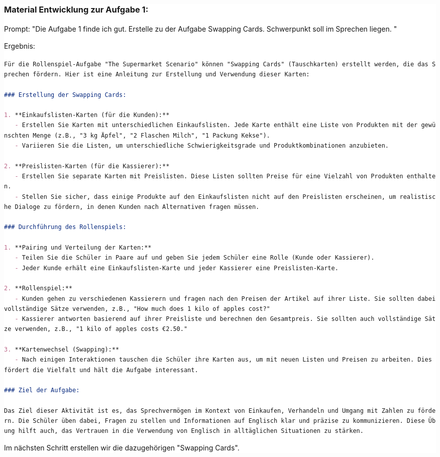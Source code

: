 ### Material Entwicklung zur Aufgabe 1: 

Prompt: "Die Aufgabe 1 finde ich gut. Erstelle zu der Aufgabe Swapping Cards. Schwerpunkt soll im Sprechen liegen. "

Ergebnis: 

```markdown
Für die Rollenspiel-Aufgabe "The Supermarket Scenario" können "Swapping Cards" (Tauschkarten) erstellt werden, die das Sprechen fördern. Hier ist eine Anleitung zur Erstellung und Verwendung dieser Karten:

### Erstellung der Swapping Cards:

1. **Einkaufslisten-Karten (für die Kunden):**
   - Erstellen Sie Karten mit unterschiedlichen Einkaufslisten. Jede Karte enthält eine Liste von Produkten mit der gewünschten Menge (z.B., "3 kg Äpfel", "2 Flaschen Milch", "1 Packung Kekse"). 
   - Variieren Sie die Listen, um unterschiedliche Schwierigkeitsgrade und Produktkombinationen anzubieten.

2. **Preislisten-Karten (für die Kassierer):**
   - Erstellen Sie separate Karten mit Preislisten. Diese Listen sollten Preise für eine Vielzahl von Produkten enthalten. 
   - Stellen Sie sicher, dass einige Produkte auf den Einkaufslisten nicht auf den Preislisten erscheinen, um realistische Dialoge zu fördern, in denen Kunden nach Alternativen fragen müssen.

### Durchführung des Rollenspiels:

1. **Pairing und Verteilung der Karten:**
   - Teilen Sie die Schüler in Paare auf und geben Sie jedem Schüler eine Rolle (Kunde oder Kassierer).
   - Jeder Kunde erhält eine Einkaufslisten-Karte und jeder Kassierer eine Preislisten-Karte.

2. **Rollenspiel:**
   - Kunden gehen zu verschiedenen Kassierern und fragen nach den Preisen der Artikel auf ihrer Liste. Sie sollten dabei vollständige Sätze verwenden, z.B., "How much does 1 kilo of apples cost?"
   - Kassierer antworten basierend auf ihrer Preisliste und berechnen den Gesamtpreis. Sie sollten auch vollständige Sätze verwenden, z.B., "1 kilo of apples costs €2.50."

3. **Kartenwechsel (Swapping):**
   - Nach einigen Interaktionen tauschen die Schüler ihre Karten aus, um mit neuen Listen und Preisen zu arbeiten. Dies fördert die Vielfalt und hält die Aufgabe interessant.

### Ziel der Aufgabe:

Das Ziel dieser Aktivität ist es, das Sprechvermögen im Kontext von Einkaufen, Verhandeln und Umgang mit Zahlen zu fördern. Die Schüler üben dabei, Fragen zu stellen und Informationen auf Englisch klar und präzise zu kommunizieren. Diese Übung hilft auch, das Vertrauen in die Verwendung von Englisch in alltäglichen Situationen zu stärken.
```

Im nächsten Schritt erstellen wir die dazugehörigen "Swapping Cards". 
